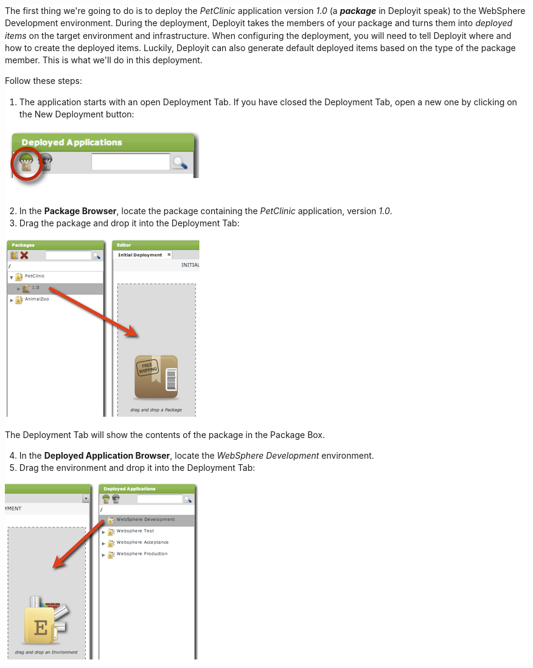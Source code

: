The first thing we're going to do is to deploy the _PetClinic_ application version _1.0_ (a _**package**_ in Deployit speak) to the WebSphere Development environment. During the deployment, Deployit takes the members of your package and turns them into _deployed items_ on the target environment and infrastructure. When configuring the deployment, you will need to tell Deployit where and how to create the deployed items. Luckily, Deployit can also generate default deployed items based on the type of the package member. This is what we'll do in this deployment.

Follow these steps:

1. The application starts with an open Deployment Tab. If you have closed the Deployment Tab, open a new one by clicking on the New Deployment button:

![New Deployment Button](images/new-deployment-button.png "New Deployment Button")

2. In the **Package Browser**, locate the package containing the _PetClinic_ application, version _1.0_.
3. Drag the package and drop it into the Deployment Tab: 

![Drag and Drop a Package](images/drag-drop-package.png "Drag and Drop a Package")

The Deployment Tab will show the contents of the package in the Package Box.

4. In the **Deployed Application Browser**, locate the _WebSphere Development_ environment.
5. Drag the environment and drop it into the Deployment Tab:

![Drag and Drop an Environment](images/drag-drop-env.png "Drag and Drop an Environment")
